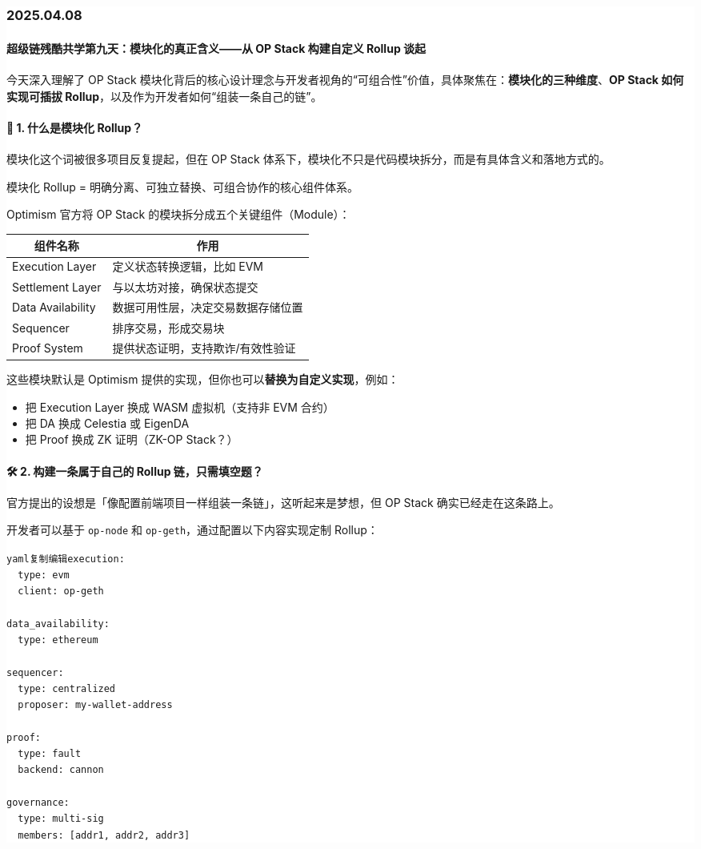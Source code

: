 ### 2025.04.08

#### 超级链残酷共学第九天：模块化的真正含义——从 OP Stack 构建自定义 Rollup 谈起

今天深入理解了 OP Stack 模块化背后的核心设计理念与开发者视角的“可组合性”价值，具体聚焦在：**模块化的三种维度**、**OP Stack 如何实现可插拔 Rollup**，以及作为开发者如何“组装一条自己的链”。

#### 🧩 1. 什么是模块化 Rollup？

模块化这个词被很多项目反复提起，但在 OP Stack 体系下，模块化不只是代码模块拆分，而是有具体含义和落地方式的。

模块化 Rollup = 明确分离、可独立替换、可组合协作的核心组件体系。

Optimism 官方将 OP Stack 的模块拆分成五个关键组件（Module）：

| 组件名称          | 作用                               |
| ----------------- | ---------------------------------- |
| Execution Layer   | 定义状态转换逻辑，比如 EVM         |
| Settlement Layer  | 与以太坊对接，确保状态提交         |
| Data Availability | 数据可用性层，决定交易数据存储位置 |
| Sequencer         | 排序交易，形成交易块               |
| Proof System      | 提供状态证明，支持欺诈/有效性验证  |

这些模块默认是 Optimism 提供的实现，但你也可以**替换为自定义实现**，例如：

- 把 Execution Layer 换成 WASM 虚拟机（支持非 EVM 合约）
- 把 DA 换成 Celestia 或 EigenDA
- 把 Proof 换成 ZK 证明（ZK-OP Stack？）

#### 🛠 2. 构建一条属于自己的 Rollup 链，只需填空题？

官方提出的设想是「像配置前端项目一样组装一条链」，这听起来是梦想，但 OP Stack 确实已经走在这条路上。

开发者可以基于 `op-node` 和 `op-geth`，通过配置以下内容实现定制 Rollup：

```
yaml复制编辑execution:
  type: evm
  client: op-geth

data_availability:
  type: ethereum

sequencer:
  type: centralized
  proposer: my-wallet-address

proof:
  type: fault
  backend: cannon

governance:
  type: multi-sig
  members: [addr1, addr2, addr3]
```
